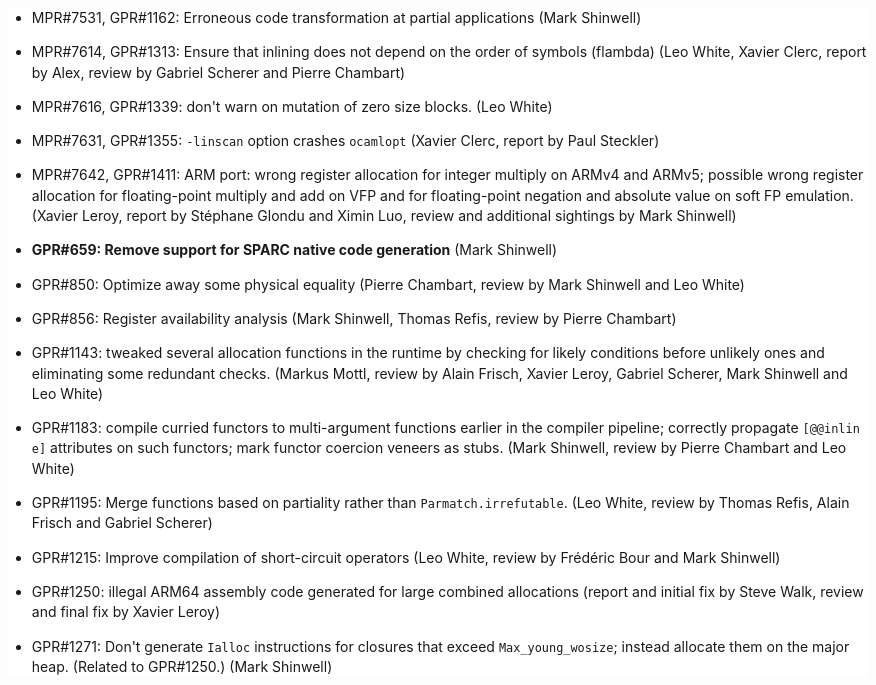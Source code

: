 - MPR#7531, GPR#1162: Erroneous code transformation at partial applications
  (Mark Shinwell)

- MPR#7614, GPR#1313: Ensure that inlining does not depend on the order
  of symbols (flambda)
  (Leo White, Xavier Clerc, report by Alex, review by Gabriel Scherer
  and Pierre Chambart)

- MPR#7616, GPR#1339: don't warn on mutation of zero size blocks.
  (Leo White)

- MPR#7631, GPR#1355: `-linscan` option crashes `ocamlopt`
  (Xavier Clerc, report by Paul Steckler)

- MPR#7642, GPR#1411: ARM port: wrong register allocation for integer
  multiply on ARMv4 and ARMv5; possible wrong register allocation for
  floating-point multiply and add on VFP and for floating-point
  negation and absolute value on soft FP emulation.
  (Xavier Leroy, report by Stéphane Glondu and Ximin Luo,
   review and additional sightings by Mark Shinwell)

- **GPR#659: Remove support for SPARC native code generation**
  (Mark Shinwell)

- GPR#850: Optimize away some physical equality
  (Pierre Chambart, review by Mark Shinwell and Leo White)

- GPR#856: Register availability analysis
  (Mark Shinwell, Thomas Refis, review by Pierre Chambart)

- GPR#1143: tweaked several allocation functions in the runtime by
  checking for likely conditions before unlikely ones and eliminating
  some redundant checks.
  (Markus Mottl, review by Alain Frisch, Xavier Leroy, Gabriel Scherer,
  Mark Shinwell and Leo White)

- GPR#1183: compile curried functors to multi-argument functions
  earlier in the compiler pipeline; correctly propagate `[@@inline]`
  attributes on such functors; mark functor coercion veneers as
  stubs.
  (Mark Shinwell, review by Pierre Chambart and Leo White)

- GPR#1195: Merge functions based on partiality rather than
  `Parmatch.irrefutable`.
  (Leo White, review by Thomas Refis, Alain Frisch and Gabriel Scherer)

- GPR#1215: Improve compilation of short-circuit operators
  (Leo White, review by Frédéric Bour and Mark Shinwell)

- GPR#1250: illegal ARM64 assembly code generated for large combined allocations
  (report and initial fix by Steve Walk, review and final fix by Xavier Leroy)

- GPR#1271: Don't generate `Ialloc` instructions for closures that exceed
  `Max_young_wosize`; instead allocate them on the major heap.  (Related
  to GPR#1250.)
  (Mark Shinwell)
